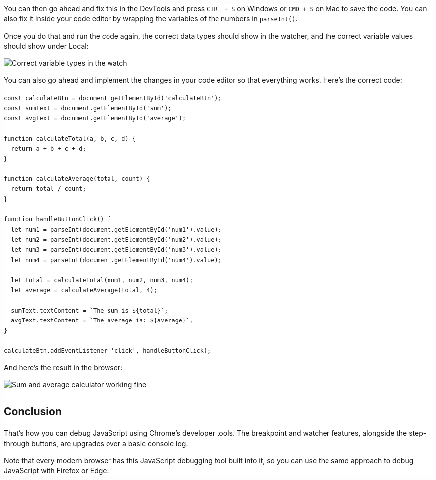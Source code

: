 You can then go ahead and fix this in the DevTools and press `CTRL + S` on Windows or `CMD + S` on Mac to save the code. You can also fix it inside your code editor by wrapping the variables of the numbers in `parseInt()`.

Once you do that and run the code again, the correct data types should show in the watcher, and the correct variable values should show under Local:

![Correct variable types in the watch](https://cdn.hashnode.com/res/hashnode/image/upload/v1729768941146/964cabbd-2298-4303-ac0d-2b54af070d66.png)

You can also go ahead and implement the changes in your code editor so that everything works. Here’s the correct code:

```
const calculateBtn = document.getElementById('calculateBtn');
const sumText = document.getElementById('sum');
const avgText = document.getElementById('average');

function calculateTotal(a, b, c, d) {
  return a + b + c + d;
}

function calculateAverage(total, count) {
  return total / count;
}

function handleButtonClick() {
  let num1 = parseInt(document.getElementById('num1').value);
  let num2 = parseInt(document.getElementById('num2').value);
  let num3 = parseInt(document.getElementById('num3').value);
  let num4 = parseInt(document.getElementById('num4').value);

  let total = calculateTotal(num1, num2, num3, num4);
  let average = calculateAverage(total, 4);

  sumText.textContent = `The sum is ${total}`;
  avgText.textContent = `The average is: ${average}`;
}

calculateBtn.addEventListener('click', handleButtonClick);
```

And here’s the result in the browser:

![Sum and average calculator working fine](https://cdn.hashnode.com/res/hashnode/image/upload/v1729769063113/b7e39538-e9fe-4ce5-a4de-e98f43263235.png)

## Conclusion

That’s how you can debug JavaScript using Chrome’s developer tools. The breakpoint and watcher features, alongside the step-through buttons, are upgrades over a basic console log.

Note that every modern browser has this JavaScript debugging tool built into it, so you can use the same approach to debug JavaScript with Firefox or Edge.